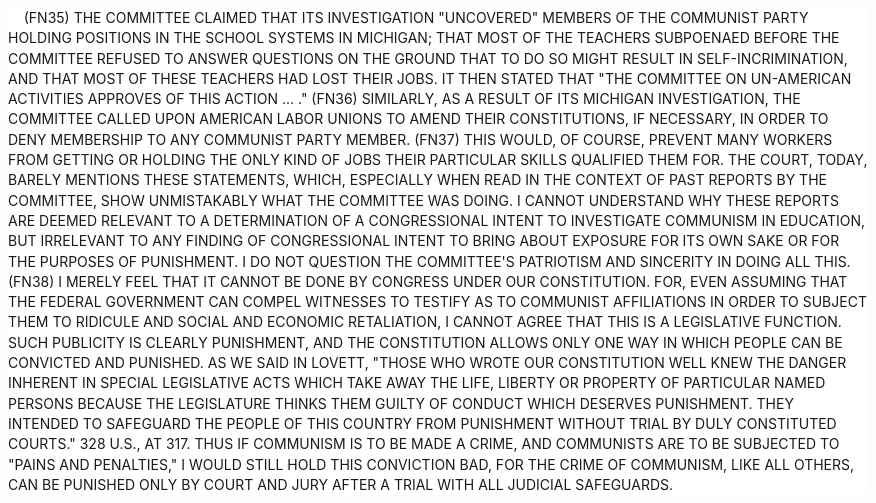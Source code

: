     (FN35)  THE COMMITTEE CLAIMED THAT ITS INVESTIGATION "UNCOVERED" MEMBERS OF THE COMMUNIST PARTY HOLDING POSITIONS IN THE SCHOOL SYSTEMS IN MICHIGAN; THAT MOST OF THE TEACHERS SUBPOENAED BEFORE THE COMMITTEE REFUSED TO ANSWER QUESTIONS ON THE GROUND THAT TO DO SO MIGHT RESULT IN SELF-INCRIMINATION, AND THAT MOST OF THESE TEACHERS HAD LOST THEIR JOBS.  IT THEN STATED THAT "THE COMMITTEE ON UN-AMERICAN ACTIVITIES APPROVES OF THIS ACTION  ...  ."  (FN36)  SIMILARLY, AS A RESULT OF ITS MICHIGAN INVESTIGATION, THE COMMITTEE CALLED UPON AMERICAN LABOR UNIONS TO AMEND THEIR CONSTITUTIONS, IF NECESSARY, IN ORDER TO DENY MEMBERSHIP TO ANY COMMUNIST PARTY MEMBER.  (FN37) THIS WOULD, OF COURSE, PREVENT MANY WORKERS FROM GETTING OR HOLDING THE ONLY KIND OF JOBS THEIR PARTICULAR SKILLS QUALIFIED THEM FOR.  THE COURT, TODAY, BARELY MENTIONS THESE STATEMENTS, WHICH, ESPECIALLY WHEN READ IN THE CONTEXT OF PAST REPORTS BY THE COMMITTEE, SHOW UNMISTAKABLY WHAT THE COMMITTEE WAS DOING.  I CANNOT UNDERSTAND WHY THESE REPORTS ARE DEEMED RELEVANT TO A DETERMINATION OF A CONGRESSIONAL INTENT TO INVESTIGATE COMMUNISM IN EDUCATION, BUT IRRELEVANT TO ANY FINDING OF CONGRESSIONAL INTENT TO BRING ABOUT EXPOSURE FOR ITS OWN SAKE OR FOR THE PURPOSES OF PUNISHMENT.    I DO NOT QUESTION THE COMMITTEE'S PATRIOTISM AND SINCERITY IN DOING ALL THIS.  (FN38)  I MERELY FEEL THAT IT CANNOT BE DONE BY CONGRESS UNDER OUR CONSTITUTION.  FOR, EVEN ASSUMING THAT THE FEDERAL GOVERNMENT CAN COMPEL WITNESSES TO TESTIFY AS TO COMMUNIST AFFILIATIONS IN ORDER TO SUBJECT THEM TO RIDICULE AND SOCIAL AND ECONOMIC RETALIATION, I CANNOT AGREE THAT THIS IS A LEGISLATIVE FUNCTION.  SUCH PUBLICITY IS CLEARLY PUNISHMENT, AND THE CONSTITUTION ALLOWS ONLY ONE WAY IN WHICH PEOPLE CAN BE CONVICTED AND PUNISHED.  AS WE SAID IN LOVETT, "THOSE WHO WROTE OUR CONSTITUTION WELL KNEW THE DANGER INHERENT IN SPECIAL LEGISLATIVE ACTS WHICH TAKE AWAY THE LIFE, LIBERTY OR PROPERTY OF PARTICULAR NAMED PERSONS BECAUSE THE LEGISLATURE THINKS THEM GUILTY OF CONDUCT WHICH DESERVES PUNISHMENT.  THEY INTENDED TO SAFEGUARD THE PEOPLE OF THIS COUNTRY FROM PUNISHMENT WITHOUT TRIAL BY DULY CONSTITUTED COURTS."  328 U.S., AT 317.  THUS IF COMMUNISM IS TO BE MADE A CRIME, AND COMMUNISTS ARE TO BE SUBJECTED TO "PAINS AND PENALTIES," I WOULD STILL HOLD THIS CONVICTION BAD, FOR THE CRIME OF COMMUNISM, LIKE ALL OTHERS, CAN BE PUNISHED ONLY BY COURT AND JURY AFTER A TRIAL WITH ALL JUDICIAL SAFEGUARDS.

